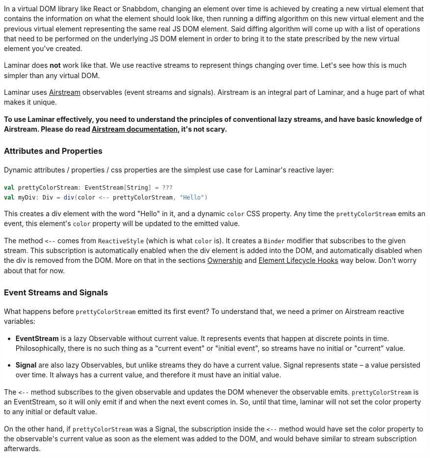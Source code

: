 In a virtual DOM library like React or Snabbdom, changing an element over time is achieved by creating a new virtual element that contains the information on what the element should look like, then running a diffing algorithm on this new virtual element and the previous virtual element representing the same real JS DOM element. Said diffing algorithm will come up with a list of operations that need to be performed on the underlying JS DOM element in order to bring it to the state prescribed by the new virtual element you've created.  

Laminar does **not** work like that. We use reactive streams to represent things changing over time. Let's see how this is much simpler than any virtual DOM.

Laminar uses [Airstream](https://github.com/raquo/Airstream) observables (event streams and signals). Airstream is an integral part of Laminar, and a huge part of what makes it unique.

**To use Laminar effectively, you need to understand the principles of conventional lazy streams, and have basic knowledge of Airstream. Please do read [Airstream documentation](https://github.com/raquo/Airstream), it's not scary.**


### Attributes and Properties

Dynamic attributes / properties / css properties are the simplest use case for Laminar's reactive layer:

```scala
val prettyColorStream: EventStream[String] = ???
val myDiv: Div = div(color <-- prettyColorStream, "Hello")
```

This creates a div element with the word "Hello" in it, and a dynamic `color` CSS property. Any time the `prettyColorStream` emits an event, this element's `color` property will be updated to the emitted value. 

The method `<--` comes from `ReactiveStyle` (which is what `color` is). It creates a `Binder` modifier that subscribes to the given stream. This subscription is automatically enabled when the div element is added into the DOM, and automatically disabled when the div is removed from the DOM. More on that in the sections [Ownership](#ownership) and [Element Lifecycle Hooks](#element-lifecycle-hooks) way below. Don't worry about that for now.


### Event Streams and Signals

What happens before `prettyColorStream` emitted its first event? To understand that, we need a primer on Airstream reactive variables:

- **EventStream** is a lazy Observable without current value. It represents events that happen at discrete points in time. Philosophically, there is no such thing as a "current event" or "initial event", so streams have no initial or "current" value.

- **Signal** are also lazy Observables, but unlike streams they do have a current value. Signal represents state – a value persisted over time. It always has a current value, and therefore it must have an initial value.

The `<--` method subscribes to the given observable and updates the DOM whenever the observable emits. `prettyColorStream` is an EventStream, so it will only emit if and when the next event comes in. So, until that time, laminar will not set the color property to any initial or default value.

On the other hand, if `prettyColorStream` was a Signal, the subscription inside the `<--` method would have set the color property to the observable's current value as soon as the element was added to the DOM, and would behave similar to stream subscription afterwards.
